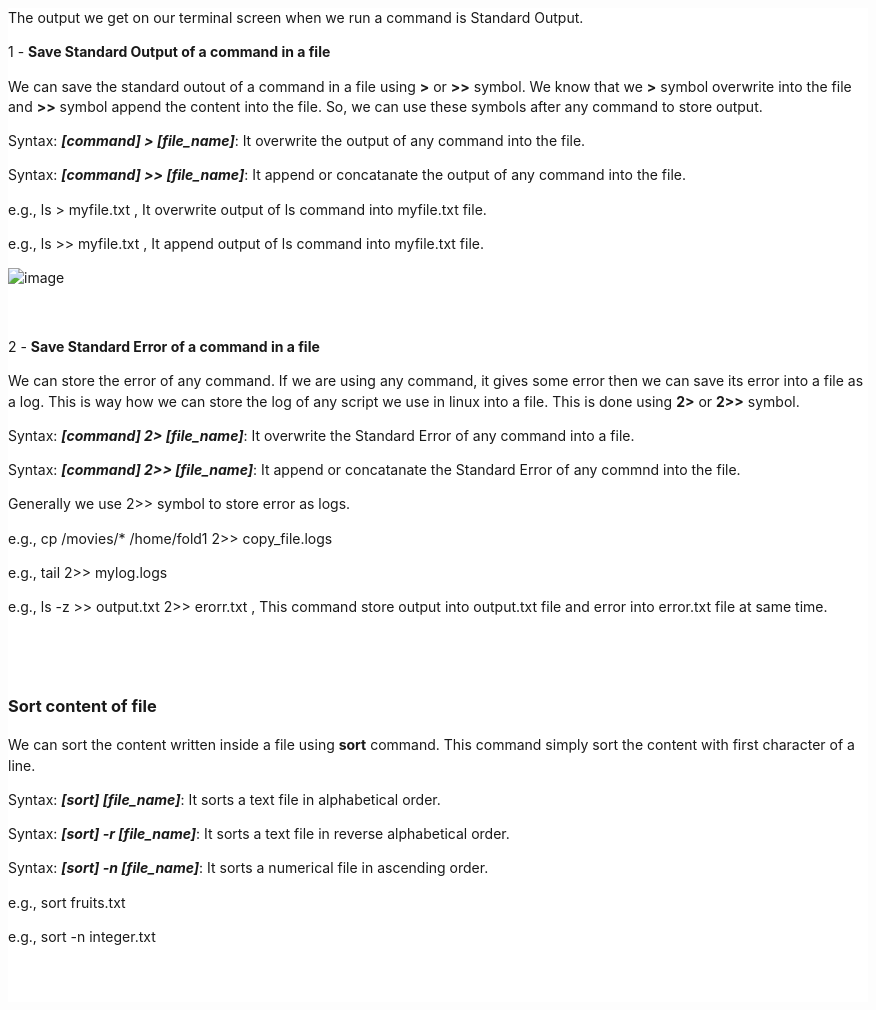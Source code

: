 The output we get on our terminal screen when we run a command is Standard Output.

1 - **Save Standard Output of a command in a file**

We can save the standard outout of a command in a file using **>** or **>>** symbol. We know that we **>** symbol overwrite into the file and **>>** symbol append the content into the file. So, we can use these symbols after any command to store output.

Syntax: _**[command] > [file_name]**_: It overwrite the output of any command into the file.

Syntax: _**[command] >> [file_name]**_: It append or concatanate the output of any command into the file.

e.g., ls > myfile.txt , It overwrite output of ls command into myfile.txt file.

e.g., ls >> myfile.txt , It append output of ls command into myfile.txt file.

![image](https://github.com/user-attachments/assets/c07686e1-1953-4141-a0bb-2bb54ca2cb9d)

<br>

2 - **Save Standard Error of a command in a file**

We can store the error of any command. If we are using any command, it gives some error then we can save its error into a file as a log. This is way how we can store the log of any script we use in linux into a file. This is done using **2>** or **2>>** symbol.

Syntax: _**[command] 2> [file_name]**_: It overwrite the Standard Error of any command into a file.

Syntax: _**[command] 2>> [file_name]**_: It append or concatanate the Standard Error of any commnd into the file.

Generally we use 2>> symbol to store error as logs.

e.g., cp /movies/* /home/fold1 2>> copy_file.logs

e.g., tail 2>> mylog.logs

e.g., ls -z >> output.txt 2>> erorr.txt , This command store output into output.txt file and error into error.txt file at same time.

<br>
<br>

### Sort content of file

We can sort the content written inside a file using **sort** command. This command simply sort the content with first character of a line.

Syntax: _**[sort] [file_name]**_: It sorts a text file in alphabetical order.

Syntax: _**[sort] -r [file_name]**_: It sorts a text file in reverse alphabetical order.

Syntax: _**[sort] -n [file_name]**_: It sorts a numerical file in ascending order.

e.g., sort fruits.txt

e.g., sort -n integer.txt

<br>
<br>
